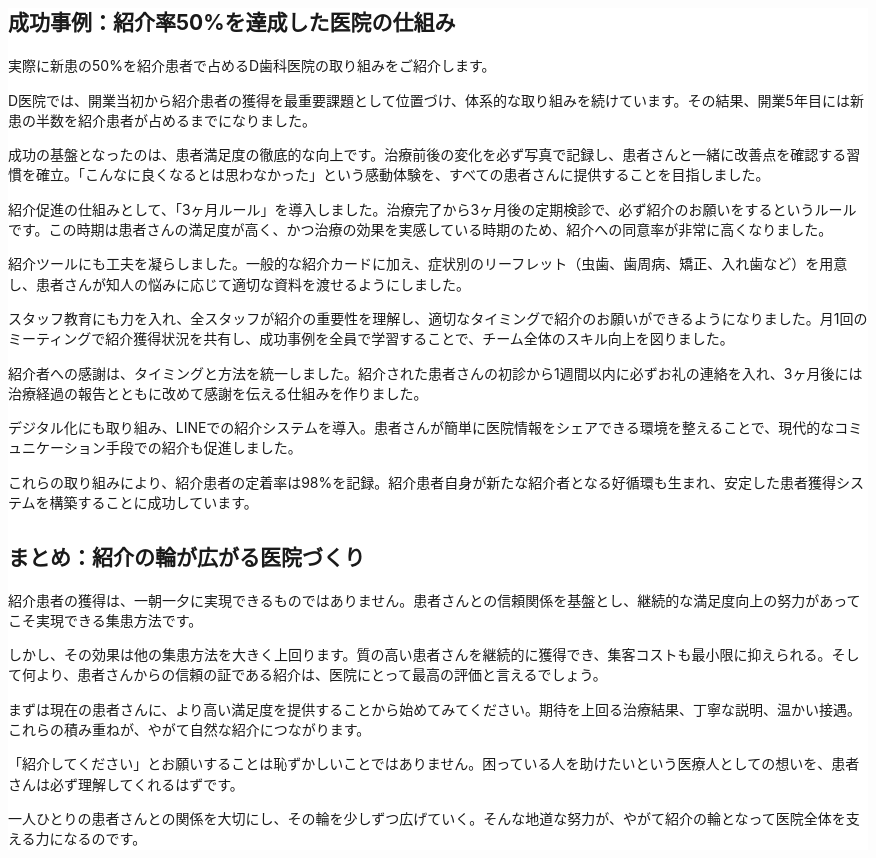 ## 成功事例：紹介率50%を達成した医院の仕組み

実際に新患の50%を紹介患者で占めるD歯科医院の取り組みをご紹介します。

D医院では、開業当初から紹介患者の獲得を最重要課題として位置づけ、体系的な取り組みを続けています。その結果、開業5年目には新患の半数を紹介患者が占めるまでになりました。

成功の基盤となったのは、患者満足度の徹底的な向上です。治療前後の変化を必ず写真で記録し、患者さんと一緒に改善点を確認する習慣を確立。「こんなに良くなるとは思わなかった」という感動体験を、すべての患者さんに提供することを目指しました。

紹介促進の仕組みとして、「3ヶ月ルール」を導入しました。治療完了から3ヶ月後の定期検診で、必ず紹介のお願いをするというルールです。この時期は患者さんの満足度が高く、かつ治療の効果を実感している時期のため、紹介への同意率が非常に高くなりました。

紹介ツールにも工夫を凝らしました。一般的な紹介カードに加え、症状別のリーフレット（虫歯、歯周病、矯正、入れ歯など）を用意し、患者さんが知人の悩みに応じて適切な資料を渡せるようにしました。

スタッフ教育にも力を入れ、全スタッフが紹介の重要性を理解し、適切なタイミングで紹介のお願いができるようになりました。月1回のミーティングで紹介獲得状況を共有し、成功事例を全員で学習することで、チーム全体のスキル向上を図りました。

紹介者への感謝は、タイミングと方法を統一しました。紹介された患者さんの初診から1週間以内に必ずお礼の連絡を入れ、3ヶ月後には治療経過の報告とともに改めて感謝を伝える仕組みを作りました。

デジタル化にも取り組み、LINEでの紹介システムを導入。患者さんが簡単に医院情報をシェアできる環境を整えることで、現代的なコミュニケーション手段での紹介も促進しました。

これらの取り組みにより、紹介患者の定着率は98%を記録。紹介患者自身が新たな紹介者となる好循環も生まれ、安定した患者獲得システムを構築することに成功しています。

## まとめ：紹介の輪が広がる医院づくり

紹介患者の獲得は、一朝一夕に実現できるものではありません。患者さんとの信頼関係を基盤とし、継続的な満足度向上の努力があってこそ実現できる集患方法です。

しかし、その効果は他の集患方法を大きく上回ります。質の高い患者さんを継続的に獲得でき、集客コストも最小限に抑えられる。そして何より、患者さんからの信頼の証である紹介は、医院にとって最高の評価と言えるでしょう。

まずは現在の患者さんに、より高い満足度を提供することから始めてみてください。期待を上回る治療結果、丁寧な説明、温かい接遇。これらの積み重ねが、やがて自然な紹介につながります。

「紹介してください」とお願いすることは恥ずかしいことではありません。困っている人を助けたいという医療人としての想いを、患者さんは必ず理解してくれるはずです。

一人ひとりの患者さんとの関係を大切にし、その輪を少しずつ広げていく。そんな地道な努力が、やがて紹介の輪となって医院全体を支える力になるのです。